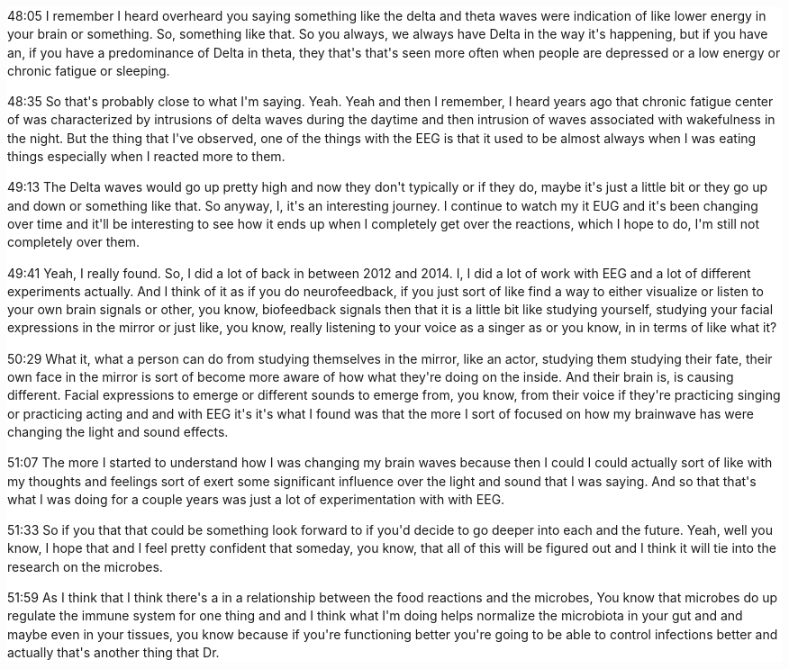 48:05
I remember I heard overheard you saying something like the delta and theta waves were indication of like lower energy in your brain or something. So, something like that. So you always, we always have Delta in the way it's happening, but if you have an, if you have a predominance of Delta in theta, they that's that's seen more often when people are depressed or a low energy or chronic fatigue or sleeping.

48:35
So that's probably close to what I'm saying. Yeah. Yeah and then I remember, I heard years ago that chronic fatigue center of was characterized by intrusions of delta waves during the daytime and then intrusion of waves associated with wakefulness in the night. But the thing that I've observed, one of the things with the EEG is that it used to be almost always when I was eating things especially when I reacted more to them.

49:13
The Delta waves would go up pretty high and now they don't typically or if they do, maybe it's just a little bit or they go up and down or something like that. So anyway, I, it's an interesting journey. I continue to watch my it EUG and it's been changing over time and it'll be interesting to see how it ends up when I completely get over the reactions, which I hope to do, I'm still not completely over them.

49:41
Yeah, I really found. So, I did a lot of back in between 2012 and 2014. I, I did a lot of work with EEG and a lot of different experiments actually. And I think of it as if you do neurofeedback, if you just sort of like find a way to either visualize or listen to your own brain signals or other, you know, biofeedback signals then that it is a little bit like studying yourself, studying your facial expressions in the mirror or just like, you know, really listening to your voice as a singer as or you know, in in terms of like what it?

50:29
What it, what a person can do from studying themselves in the mirror, like an actor, studying them studying their fate, their own face in the mirror is sort of become more aware of how what they're doing on the inside. And their brain is, is causing different. Facial expressions to emerge or different sounds to emerge from, you know, from their voice if they're practicing singing or practicing acting and and with EEG it's it's what I found was that the more I sort of focused on how my brainwave has were changing the light and sound effects.

51:07
The more I started to understand how I was changing my brain waves because then I could I could actually sort of like with my thoughts and feelings sort of exert some significant influence over the light and sound that I was saying. And so that that's what I was doing for a couple years was just a lot of experimentation with with EEG.

51:33
So if you that that could be something look forward to if you'd decide to go deeper into each and the future. Yeah, well you know, I hope that and I feel pretty confident that someday, you know, that all of this will be figured out and I think it will tie into the research on the microbes.

51:59
As I think that I think there's a in a relationship between the food reactions and the microbes, You know that microbes do up regulate the immune system for one thing and and I think what I'm doing helps normalize the microbiota in your gut and and maybe even in your tissues, you know because if you're functioning better you're going to be able to control infections better and actually that's another thing that Dr.
